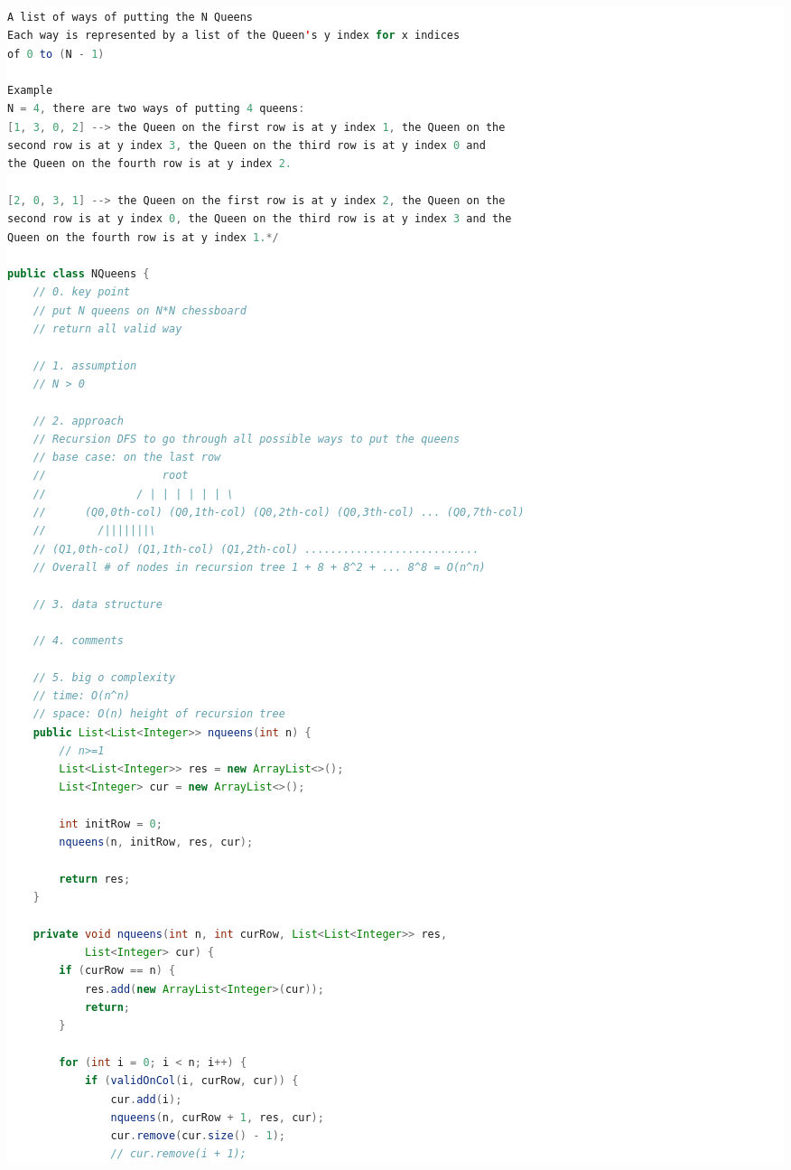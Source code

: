 ```java
A list of ways of putting the N Queens
Each way is represented by a list of the Queen's y index for x indices 
of 0 to (N - 1)

Example
N = 4, there are two ways of putting 4 queens:
[1, 3, 0, 2] --> the Queen on the first row is at y index 1, the Queen on the 
second row is at y index 3, the Queen on the third row is at y index 0 and 
the Queen on the fourth row is at y index 2.

[2, 0, 3, 1] --> the Queen on the first row is at y index 2, the Queen on the 
second row is at y index 0, the Queen on the third row is at y index 3 and the 
Queen on the fourth row is at y index 1.*/

public class NQueens {
	// 0. key point
	// put N queens on N*N chessboard
	// return all valid way

	// 1. assumption
	// N > 0

	// 2. approach
	// Recursion DFS to go through all possible ways to put the queens
	// base case: on the last row
	// 					root
	// 				/ | | | | | | \
	// 		(Q0,0th-col) (Q0,1th-col) (Q0,2th-col) (Q0,3th-col) ... (Q0,7th-col)
	// 		  /|||||||\
	// (Q1,0th-col) (Q1,1th-col) (Q1,2th-col) ...........................
	// Overall # of nodes in recursion tree 1 + 8 + 8^2 + ... 8^8 = O(n^n)

	// 3. data structure

	// 4. comments

	// 5. big o complexity
	// time: O(n^n)
	// space: O(n) height of recursion tree
	public List<List<Integer>> nqueens(int n) {
		// n>=1
		List<List<Integer>> res = new ArrayList<>();
		List<Integer> cur = new ArrayList<>();

		int initRow = 0;
		nqueens(n, initRow, res, cur);

		return res;
	}

	private void nqueens(int n, int curRow, List<List<Integer>> res,
			List<Integer> cur) {
		if (curRow == n) {
			res.add(new ArrayList<Integer>(cur));
			return;
		}

		for (int i = 0; i < n; i++) {
			if (validOnCol(i, curRow, cur)) {
				cur.add(i);
				nqueens(n, curRow + 1, res, cur);
				cur.remove(cur.size() - 1);
				// cur.remove(i + 1);
```